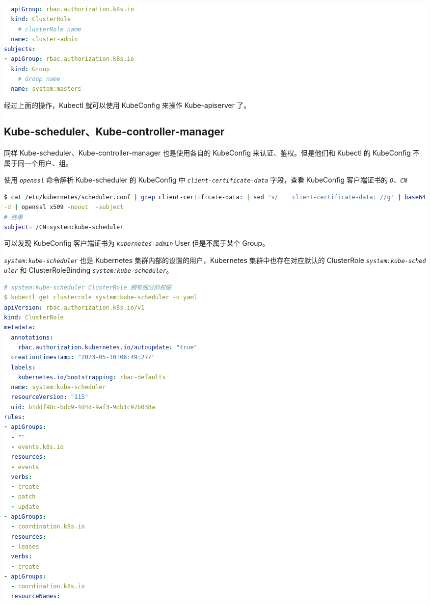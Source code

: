 ```yaml
  apiGroup: rbac.authorization.k8s.io
  kind: ClusterRole
	# clusterRole name
  name: cluster-admin
subjects:
- apiGroup: rbac.authorization.k8s.io
  kind: Group
	# Group name
  name: system:masters
```

经过上面的操作，Kubectl 就可以使用 KubeConfig 来操作 Kube-apiserver 了。

## Kube-scheduler、Kube-controller-manager

同样 Kube-scheduler、Kube-controller-manager 也是使用各自的 KubeConfig 来认证、鉴权。但是他们和 Kubectl 的 KubeConfig 不属于同一个用户、组。

使用 *`openssl`* 命令解析 Kube-scheduler 的 KubeConfig 中 *`client-certificate-data`* 字段，查看 KubeConfig 客户端证书的 *`O`*、*`CN`*

```bash
$ cat /etc/kubernetes/scheduler.conf | grep client-certificate-data: | sed 's/    client-certificate-data: //g' | base64 -d | openssl x509 -noout  -subject
# 结果
subject= /CN=system:kube-scheduler
```

可以发现 KubeConfig 客户端证书为 *`kubernetes-admin`* User 但是不属于某个 Group。

*`system:kube-scheduler`* 也是 Kubernetes 集群内部的设置的用户，Kubernetes 集群中也存在对应默认的 ClusterRole *`system:kube-scheduler`* 和 ClusterRoleBinding *`system:kube-scheduler`*。

```yaml
# system:kube-scheduler ClusterRole 拥有细分的权限
$ kubectl get clusterrole system:kube-scheduler -o yaml
apiVersion: rbac.authorization.k8s.io/v1
kind: ClusterRole
metadata:
  annotations:
    rbac.authorization.kubernetes.io/autoupdate: "true"
  creationTimestamp: "2023-05-10T06:49:27Z"
  labels:
    kubernetes.io/bootstrapping: rbac-defaults
  name: system:kube-scheduler
  resourceVersion: "115"
  uid: b1ddf98c-bdb9-4d4d-9af3-9db1c97b038a
rules:
- apiGroups:
  - ""
  - events.k8s.io
  resources:
  - events
  verbs:
  - create
  - patch
  - update
- apiGroups:
  - coordination.k8s.io
  resources:
  - leases
  verbs:
  - create
- apiGroups:
  - coordination.k8s.io
  resourceNames:
```